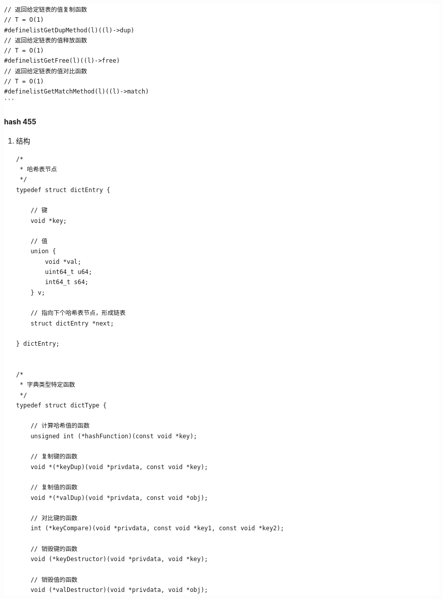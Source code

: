 	// 返回给定链表的值复制函数
	// T = O(1)
	#definelistGetDupMethod(l)((l)->dup)
	// 返回给定链表的值释放函数
	// T = O(1)
	#definelistGetFree(l)((l)->free)
	// 返回给定链表的值对比函数
	// T = O(1)
	#definelistGetMatchMethod(l)((l)->match)
	```

#### hash 455
1. 结构
	```
	/*
	 * 哈希表节点
	 */
	typedef struct dictEntry {
		
		// 键
		void *key;

		// 值
		union {
			void *val;
			uint64_t u64;
			int64_t s64;
		} v;

		// 指向下个哈希表节点，形成链表
		struct dictEntry *next;

	} dictEntry;


	/*
	 * 字典类型特定函数
	 */
	typedef struct dictType {

		// 计算哈希值的函数
		unsigned int (*hashFunction)(const void *key);

		// 复制键的函数
		void *(*keyDup)(void *privdata, const void *key);

		// 复制值的函数
		void *(*valDup)(void *privdata, const void *obj);

		// 对比键的函数
		int (*keyCompare)(void *privdata, const void *key1, const void *key2);

		// 销毁键的函数
		void (*keyDestructor)(void *privdata, void *key);
		
		// 销毁值的函数
		void (*valDestructor)(void *privdata, void *obj);
